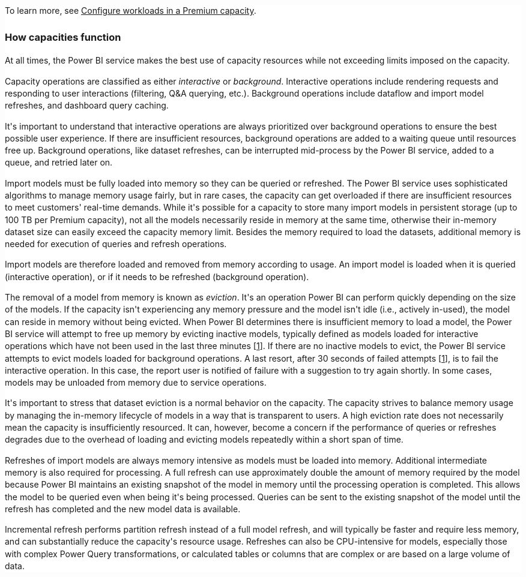 To learn more, see [Configure workloads in a Premium capacity](service-admin-premium-workloads.md). 

### How capacities function

At all times, the Power BI service makes the best use of capacity resources while not exceeding limits imposed on the capacity.

Capacity operations are classified as either *interactive* or *background*. Interactive operations include rendering requests and responding to user interactions (filtering, Q&A querying, etc.). Background operations include dataflow and import model refreshes, and dashboard query caching.

It's important to understand that interactive operations are always prioritized over background operations to ensure the best possible user experience. If there are insufficient resources, background operations are added to a waiting queue until resources free up. Background operations, like dataset refreshes, can be interrupted mid-process by the Power BI service, added to a queue, and retried later on.

Import models must be fully loaded into memory so they can be queried or refreshed. The Power BI service uses sophisticated algorithms to manage memory usage fairly, but in rare cases, the capacity can get overloaded if there are insufficient resources to meet customers' real-time demands. While it's possible for a capacity to store many import models in persistent storage (up to 100 TB per Premium capacity), not all the models necessarily reside in memory at the same time, otherwise their in-memory dataset size can easily exceed the capacity memory limit. Besides the memory required to load the datasets, additional memory is needed for execution of queries and refresh operations.

Import models are therefore loaded and removed from memory according to usage. An import model is loaded when it is queried (interactive operation), or if it needs to be refreshed (background operation).

The removal of a model from memory is known as *eviction*. It's an operation Power BI can perform quickly depending on the size of the models. If the capacity isn't experiencing any memory pressure and the model isn't idle (i.e., actively in-used), the model can reside in memory without being evicted. When Power BI determines there is insufficient memory to load a model, the Power BI service will attempt to free up memory by evicting inactive models, typically defined as models loaded for interactive operations which have not been used in the last three minutes \[[1](#endnote-1)\]. If there are no inactive models to evict, the Power BI service attempts to evict models loaded for background operations. A last resort, after 30 seconds of failed attempts \[[1](#endnote-1)\], is to fail the interactive operation. In this case, the report user is notified of failure with a suggestion to try again shortly. In some cases, models may be unloaded from memory due to service operations.

It's important to stress that dataset eviction is a normal behavior on the capacity. The capacity strives to balance memory usage by managing the in-memory lifecycle of models in a way that is transparent to users. A high eviction rate does not necessarily mean the capacity is insufficiently resourced. It can, however, become a concern if the performance of queries or refreshes degrades due to the overhead of loading and evicting models repeatedly within a short span of time.

Refreshes of import models are always memory intensive as models must be loaded into memory. Additional intermediate memory is also required for processing. A full refresh can use approximately double the amount of memory required by the model because Power BI maintains an existing snapshot of the model in memory until the processing operation is completed. This allows the model to be queried even when being it's being processed. Queries can be sent to the existing snapshot of the model until the refresh has completed and the new model data is available.

Incremental refresh performs partition refresh instead of a full model refresh, and will typically be faster and require less memory, and can substantially reduce the capacity's resource usage. Refreshes can also be CPU-intensive for models, especially those with complex Power Query transformations, or calculated tables or columns that are complex or are based on a large volume of data.
